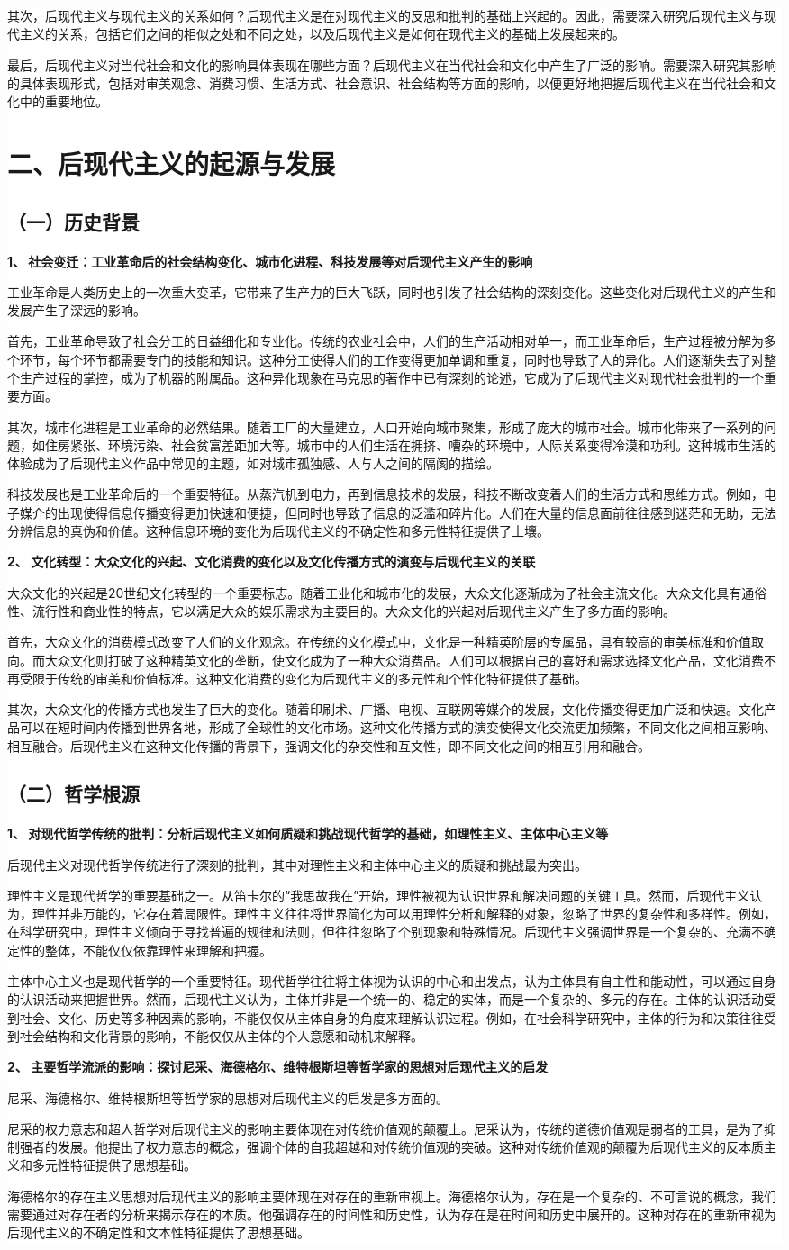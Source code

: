 其次，后现代主义与现代主义的关系如何？后现代主义是在对现代主义的反思和批判的基础上兴起的。因此，需要深入研究后现代主义与现代主义的关系，包括它们之间的相似之处和不同之处，以及后现代主义是如何在现代主义的基础上发展起来的。

最后，后现代主义对当代社会和文化的影响具体表现在哪些方面？后现代主义在当代社会和文化中产生了广泛的影响。需要深入研究其影响的具体表现形式，包括对审美观念、消费习惯、生活方式、社会意识、社会结构等方面的影响，以便更好地把握后现代主义在当代社会和文化中的重要地位。

# 二、后现代主义的起源与发展

## （一）历史背景

**1、 社会变迁：工业革命后的社会结构变化、城市化进程、科技发展等对后现代主义产生的影响** 

工业革命是人类历史上的一次重大变革，它带来了生产力的巨大飞跃，同时也引发了社会结构的深刻变化。这些变化对后现代主义的产生和发展产生了深远的影响。

首先，工业革命导致了社会分工的日益细化和专业化。传统的农业社会中，人们的生产活动相对单一，而工业革命后，生产过程被分解为多个环节，每个环节都需要专门的技能和知识。这种分工使得人们的工作变得更加单调和重复，同时也导致了人的异化。人们逐渐失去了对整个生产过程的掌控，成为了机器的附属品。这种异化现象在马克思的著作中已有深刻的论述，它成为了后现代主义对现代社会批判的一个重要方面。

其次，城市化进程是工业革命的必然结果。随着工厂的大量建立，人口开始向城市聚集，形成了庞大的城市社会。城市化带来了一系列的问题，如住房紧张、环境污染、社会贫富差距加大等。城市中的人们生活在拥挤、嘈杂的环境中，人际关系变得冷漠和功利。这种城市生活的体验成为了后现代主义作品中常见的主题，如对城市孤独感、人与人之间的隔阂的描绘。

科技发展也是工业革命后的一个重要特征。从蒸汽机到电力，再到信息技术的发展，科技不断改变着人们的生活方式和思维方式。例如，电子媒介的出现使得信息传播变得更加快速和便捷，但同时也导致了信息的泛滥和碎片化。人们在大量的信息面前往往感到迷茫和无助，无法分辨信息的真伪和价值。这种信息环境的变化为后现代主义的不确定性和多元性特征提供了土壤。

**2、 文化转型：大众文化的兴起、文化消费的变化以及文化传播方式的演变与后现代主义的关联** 

大众文化的兴起是20世纪文化转型的一个重要标志。随着工业化和城市化的发展，大众文化逐渐成为了社会主流文化。大众文化具有通俗性、流行性和商业性的特点，它以满足大众的娱乐需求为主要目的。大众文化的兴起对后现代主义产生了多方面的影响。

首先，大众文化的消费模式改变了人们的文化观念。在传统的文化模式中，文化是一种精英阶层的专属品，具有较高的审美标准和价值取向。而大众文化则打破了这种精英文化的垄断，使文化成为了一种大众消费品。人们可以根据自己的喜好和需求选择文化产品，文化消费不再受限于传统的审美和价值标准。这种文化消费的变化为后现代主义的多元性和个性化特征提供了基础。

其次，大众文化的传播方式也发生了巨大的变化。随着印刷术、广播、电视、互联网等媒介的发展，文化传播变得更加广泛和快速。文化产品可以在短时间内传播到世界各地，形成了全球性的文化市场。这种文化传播方式的演变使得文化交流更加频繁，不同文化之间相互影响、相互融合。后现代主义在这种文化传播的背景下，强调文化的杂交性和互文性，即不同文化之间的相互引用和融合。

## （二）哲学根源

**1、 对现代哲学传统的批判：分析后现代主义如何质疑和挑战现代哲学的基础，如理性主义、主体中心主义等** 

后现代主义对现代哲学传统进行了深刻的批判，其中对理性主义和主体中心主义的质疑和挑战最为突出。

理性主义是现代哲学的重要基础之一。从笛卡尔的“我思故我在”开始，理性被视为认识世界和解决问题的关键工具。然而，后现代主义认为，理性并非万能的，它存在着局限性。理性主义往往将世界简化为可以用理性分析和解释的对象，忽略了世界的复杂性和多样性。例如，在科学研究中，理性主义倾向于寻找普遍的规律和法则，但往往忽略了个别现象和特殊情况。后现代主义强调世界是一个复杂的、充满不确定性的整体，不能仅仅依靠理性来理解和把握。

主体中心主义也是现代哲学的一个重要特征。现代哲学往往将主体视为认识的中心和出发点，认为主体具有自主性和能动性，可以通过自身的认识活动来把握世界。然而，后现代主义认为，主体并非是一个统一的、稳定的实体，而是一个复杂的、多元的存在。主体的认识活动受到社会、文化、历史等多种因素的影响，不能仅仅从主体自身的角度来理解认识过程。例如，在社会科学研究中，主体的行为和决策往往受到社会结构和文化背景的影响，不能仅仅从主体的个人意愿和动机来解释。

**2、 主要哲学流派的影响：探讨尼采、海德格尔、维特根斯坦等哲学家的思想对后现代主义的启发** 

尼采、海德格尔、维特根斯坦等哲学家的思想对后现代主义的启发是多方面的。

尼采的权力意志和超人哲学对后现代主义的影响主要体现在对传统价值观的颠覆上。尼采认为，传统的道德价值观是弱者的工具，是为了抑制强者的发展。他提出了权力意志的概念，强调个体的自我超越和对传统价值观的突破。这种对传统价值观的颠覆为后现代主义的反本质主义和多元性特征提供了思想基础。

海德格尔的存在主义思想对后现代主义的影响主要体现在对存在的重新审视上。海德格尔认为，存在是一个复杂的、不可言说的概念，我们需要通过对存在者的分析来揭示存在的本质。他强调存在的时间性和历史性，认为存在是在时间和历史中展开的。这种对存在的重新审视为后现代主义的不确定性和文本性特征提供了思想基础。
